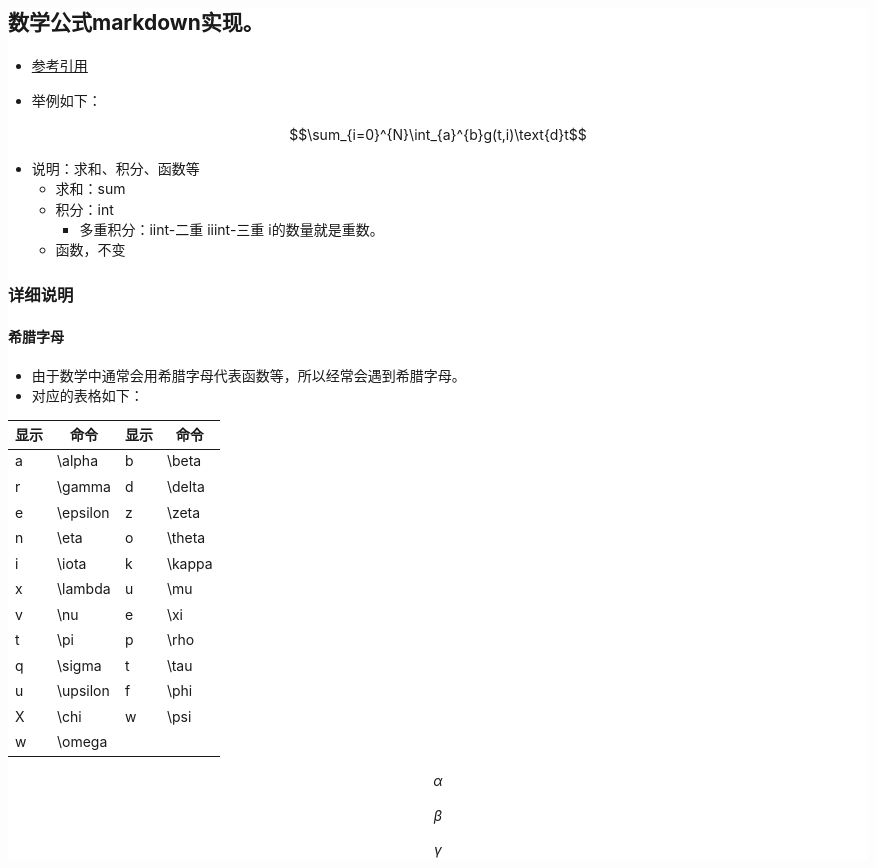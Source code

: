 ## 数学公式markdown实现。

- [参考引用](https://www.jianshu.com/p/8b6fc36035c0)

- 举例如下：

```math
\sum_{i=0}^{N}\int_{a}^{b}g(t,i)\text{d}t
```

- 说明：求和、积分、函数等
    - 求和：sum
    - 积分：int
        - 多重积分：iint-二重 iiint-三重 i的数量就是重数。
    - 函数，不变

### 详细说明

#### 希腊字母

- 由于数学中通常会用希腊字母代表函数等，所以经常会遇到希腊字母。
- 对应的表格如下：

| 显示 | 命令       | 显示 | 命令     |
| -- | -------- | -- | ------ |
| a  | \alpha   | b  | \beta  |
| r  | \gamma   | d  | \delta |
| e  | \epsilon | z  | \zeta  |
| n  | \eta     | o  | \theta |
| i  | \iota    | k  | \kappa |
| x  | \lambda  | u  | \mu    |
| v  | \nu      | e  | \xi    |
| t  | \pi      | p  | \rho   |
| q  | \sigma   | t  | \tau   |
| u  | \upsilon | f  | \phi   |
| X  | \chi     | w  | \psi   |
| w  | \omega   |    |        |

```math
\alpha
```

```math
\beta
```

```math
\gamma
```
